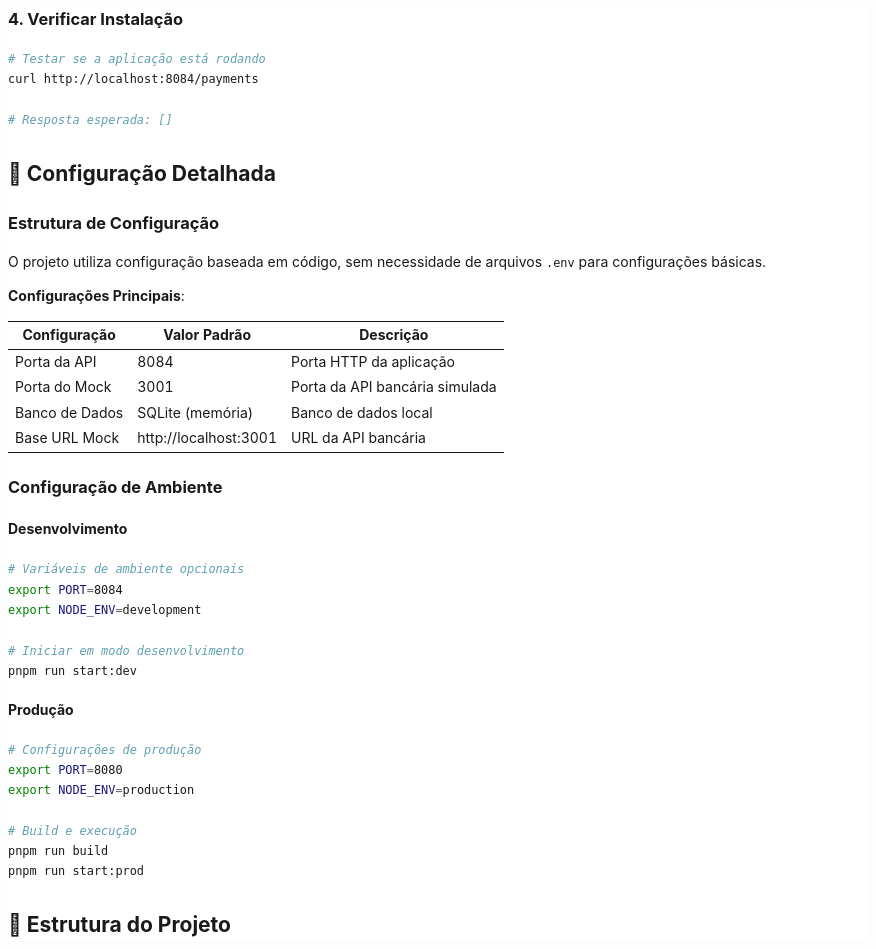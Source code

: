 ### 4. Verificar Instalação

```bash
# Testar se a aplicação está rodando
curl http://localhost:8084/payments

# Resposta esperada: []
```

## 🔧 Configuração Detalhada

### Estrutura de Configuração

O projeto utiliza configuração baseada em código, sem necessidade de arquivos `.env` para configurações básicas.

**Configurações Principais**:

| Configuração | Valor Padrão | Descrição |
|--------------|--------------|-----------|
| Porta da API | 8084 | Porta HTTP da aplicação |
| Porta do Mock | 3001 | Porta da API bancária simulada |
| Banco de Dados | SQLite (memória) | Banco de dados local |
| Base URL Mock | http://localhost:3001 | URL da API bancária |

### Configuração de Ambiente

#### Desenvolvimento

```bash
# Variáveis de ambiente opcionais
export PORT=8084
export NODE_ENV=development

# Iniciar em modo desenvolvimento
pnpm run start:dev
```

#### Produção

```bash
# Configurações de produção
export PORT=8080
export NODE_ENV=production

# Build e execução
pnpm run build
pnpm run start:prod
```

## 📂 Estrutura do Projeto
